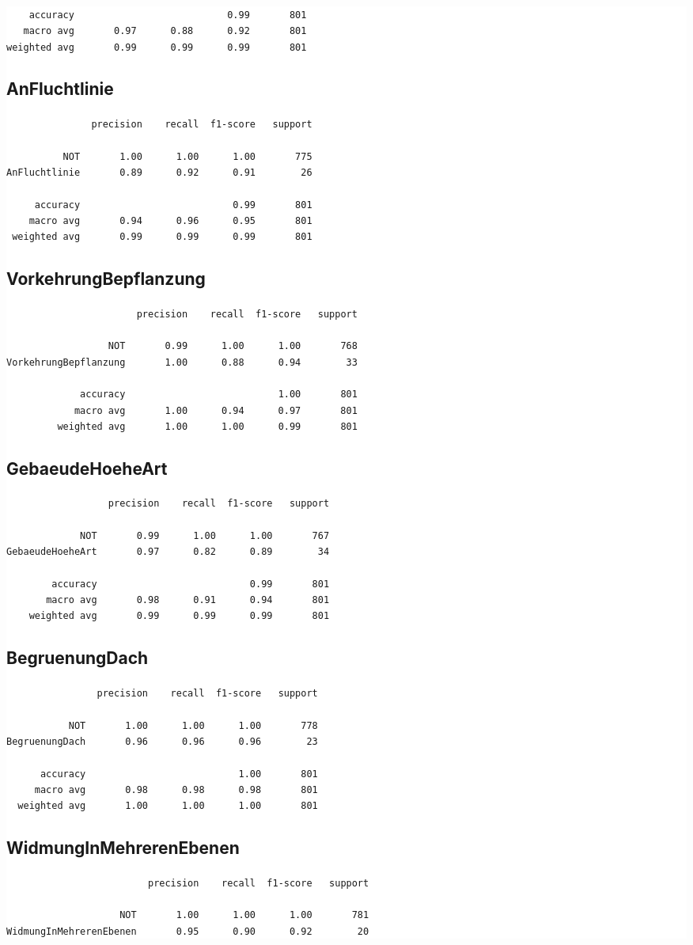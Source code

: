 ```bash
    accuracy                           0.99       801
   macro avg       0.97      0.88      0.92       801
weighted avg       0.99      0.99      0.99       801

```
## AnFluchtlinie
```bash
               precision    recall  f1-score   support

          NOT       1.00      1.00      1.00       775
AnFluchtlinie       0.89      0.92      0.91        26

     accuracy                           0.99       801
    macro avg       0.94      0.96      0.95       801
 weighted avg       0.99      0.99      0.99       801

```
## VorkehrungBepflanzung
```bash
                       precision    recall  f1-score   support

                  NOT       0.99      1.00      1.00       768
VorkehrungBepflanzung       1.00      0.88      0.94        33

             accuracy                           1.00       801
            macro avg       1.00      0.94      0.97       801
         weighted avg       1.00      1.00      0.99       801

```
## GebaeudeHoeheArt
```bash
                  precision    recall  f1-score   support

             NOT       0.99      1.00      1.00       767
GebaeudeHoeheArt       0.97      0.82      0.89        34

        accuracy                           0.99       801
       macro avg       0.98      0.91      0.94       801
    weighted avg       0.99      0.99      0.99       801

```
## BegruenungDach
```bash
                precision    recall  f1-score   support

           NOT       1.00      1.00      1.00       778
BegruenungDach       0.96      0.96      0.96        23

      accuracy                           1.00       801
     macro avg       0.98      0.98      0.98       801
  weighted avg       1.00      1.00      1.00       801

```
## WidmungInMehrerenEbenen
```bash
                         precision    recall  f1-score   support

                    NOT       1.00      1.00      1.00       781
WidmungInMehrerenEbenen       0.95      0.90      0.92        20
```
